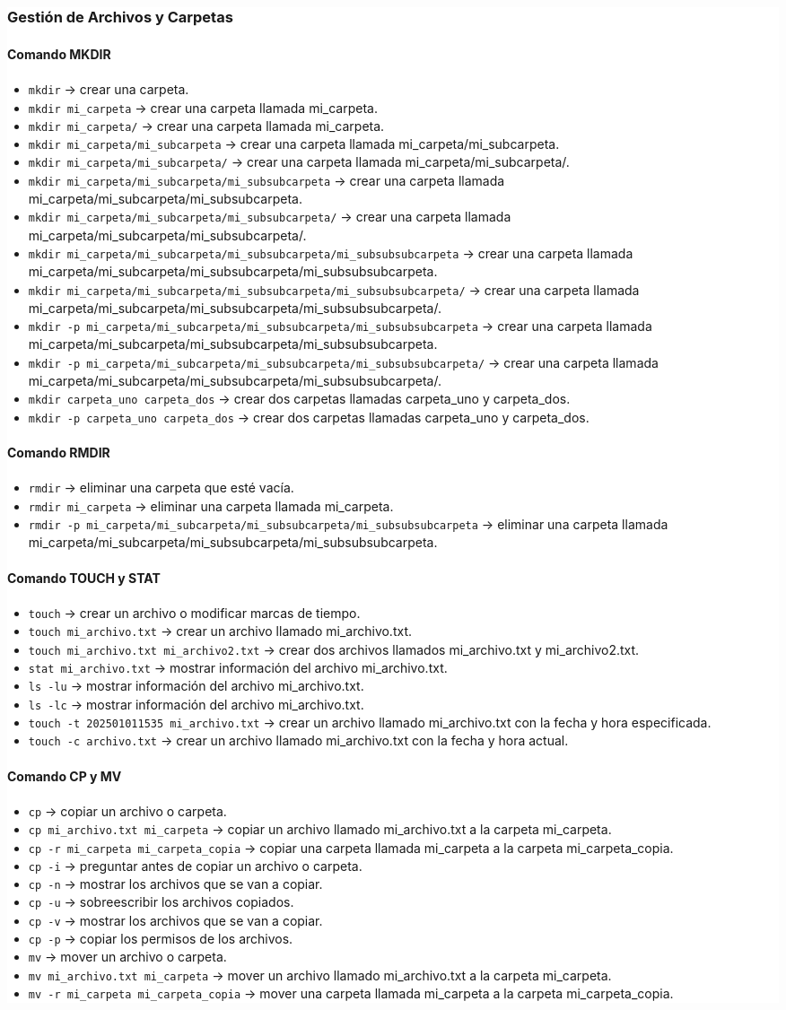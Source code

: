 ### Gestión de Archivos y Carpetas

#### Comando MKDIR

- `mkdir` &rarr; crear una carpeta.
- `mkdir mi_carpeta` &rarr; crear una carpeta llamada mi_carpeta.
- `mkdir mi_carpeta/` &rarr; crear una carpeta llamada mi_carpeta.
- `mkdir mi_carpeta/mi_subcarpeta` &rarr; crear una carpeta llamada mi_carpeta/mi_subcarpeta.
- `mkdir mi_carpeta/mi_subcarpeta/` &rarr; crear una carpeta llamada mi_carpeta/mi_subcarpeta/.
- `mkdir mi_carpeta/mi_subcarpeta/mi_subsubcarpeta` &rarr; crear una carpeta llamada mi_carpeta/mi_subcarpeta/mi_subsubcarpeta.
- `mkdir mi_carpeta/mi_subcarpeta/mi_subsubcarpeta/` &rarr; crear una carpeta llamada mi_carpeta/mi_subcarpeta/mi_subsubcarpeta/.
- `mkdir mi_carpeta/mi_subcarpeta/mi_subsubcarpeta/mi_subsubsubcarpeta` &rarr; crear una carpeta llamada mi_carpeta/mi_subcarpeta/mi_subsubcarpeta/mi_subsubsubcarpeta.
- `mkdir mi_carpeta/mi_subcarpeta/mi_subsubcarpeta/mi_subsubsubcarpeta/` &rarr; crear una carpeta llamada mi_carpeta/mi_subcarpeta/mi_subsubcarpeta/mi_subsubsubcarpeta/.
- `mkdir -p mi_carpeta/mi_subcarpeta/mi_subsubcarpeta/mi_subsubsubcarpeta` &rarr; crear una carpeta llamada mi_carpeta/mi_subcarpeta/mi_subsubcarpeta/mi_subsubsubcarpeta.
- `mkdir -p mi_carpeta/mi_subcarpeta/mi_subsubcarpeta/mi_subsubsubcarpeta/` &rarr; crear una carpeta llamada mi_carpeta/mi_subcarpeta/mi_subsubcarpeta/mi_subsubsubcarpeta/.
- `mkdir carpeta_uno carpeta_dos` &rarr; crear dos carpetas llamadas carpeta_uno y carpeta_dos.
- `mkdir -p carpeta_uno carpeta_dos` &rarr; crear dos carpetas llamadas carpeta_uno y carpeta_dos.

#### Comando RMDIR

- `rmdir` &rarr; eliminar una carpeta que esté vacía.
- `rmdir mi_carpeta` &rarr; eliminar una carpeta llamada mi_carpeta.
- `rmdir -p mi_carpeta/mi_subcarpeta/mi_subsubcarpeta/mi_subsubsubcarpeta` &rarr; eliminar una carpeta llamada mi_carpeta/mi_subcarpeta/mi_subsubcarpeta/mi_subsubsubcarpeta.

#### Comando TOUCH y STAT

- `touch` &rarr; crear un archivo o modificar marcas de tiempo.
- `touch mi_archivo.txt` &rarr; crear un archivo llamado mi_archivo.txt.
- `touch mi_archivo.txt mi_archivo2.txt` &rarr; crear dos archivos llamados mi_archivo.txt y mi_archivo2.txt.
- `stat mi_archivo.txt` &rarr; mostrar información del archivo mi_archivo.txt.
- `ls -lu` &rarr; mostrar información del archivo mi_archivo.txt.
- `ls -lc` &rarr; mostrar información del archivo mi_archivo.txt.
- `touch -t 202501011535 mi_archivo.txt` &rarr; crear un archivo llamado mi_archivo.txt con la fecha y hora especificada.
- `touch -c archivo.txt` &rarr; crear un archivo llamado mi_archivo.txt con la fecha y hora actual.

#### Comando CP y MV

- `cp` &rarr; copiar un archivo o carpeta.
- `cp mi_archivo.txt mi_carpeta` &rarr; copiar un archivo llamado mi_archivo.txt a la carpeta mi_carpeta.
- `cp -r mi_carpeta mi_carpeta_copia` &rarr; copiar una carpeta llamada mi_carpeta a la carpeta mi_carpeta_copia.
- `cp -i` &rarr; preguntar antes de copiar un archivo o carpeta.
- `cp -n` &rarr; mostrar los archivos que se van a copiar.
- `cp -u` &rarr; sobreescribir los archivos copiados.
- `cp -v` &rarr; mostrar los archivos que se van a copiar.
- `cp -p` &rarr; copiar los permisos de los archivos.
- `mv` &rarr; mover un archivo o carpeta.
- `mv mi_archivo.txt mi_carpeta` &rarr; mover un archivo llamado mi_archivo.txt a la carpeta mi_carpeta.
- `mv -r mi_carpeta mi_carpeta_copia` &rarr; mover una carpeta llamada mi_carpeta a la carpeta mi_carpeta_copia.
